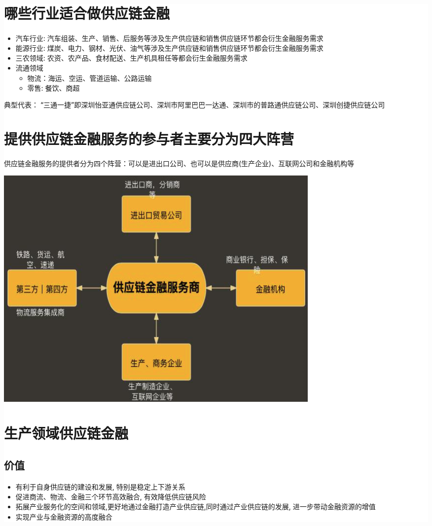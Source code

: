 # 哪些行业适合做供应链金融

- 汽车行业: 汽车组装、生产、销售、后服务等涉及生产供应链和销售供应链环节都会衍生金融服务需求
- 能源行业: 煤炭、电力、钢材、光伏、油气等涉及生产供应链和销售供应链环节都会衍生金融服务需求
- 三农领域: 农资、农产品、食材配送、生产机具租任等都会衍生金融服务需求
- 流通领域
  - 物流：海运、空运、管道运输、公路运输
  - 零售: 餐饮、商超

典型代表： “三通一捷”即深圳怡亚通供应链公司、深圳市阿里巴巴一达通、深圳市的普路通供应链公司、深圳创捷供应链公司

# 提供供应链金融服务的参与者主要分为四大阵营

供应链金融服务的提供者分为四个阵营：可以是进出口公司、也可以是供应商(生产企业)、互联网公司和金融机构等

![供应链金融服务商](./imgs/供应链金融服务商.png)

# 生产领域供应链金融

## 价值

- 有利于自身供应链的建设和发展, 特别是稳定上下游关系
- 促进商流、物流、金融三个环节高效融合, 有效降低供应链风险
- 拓展产业服务化的空间和领域,更好地通过金融打造产业供应链,同时通过产业供应链的发展, 进一步带动金融资源的增值
- 实现产业与金融资源的高度融合
